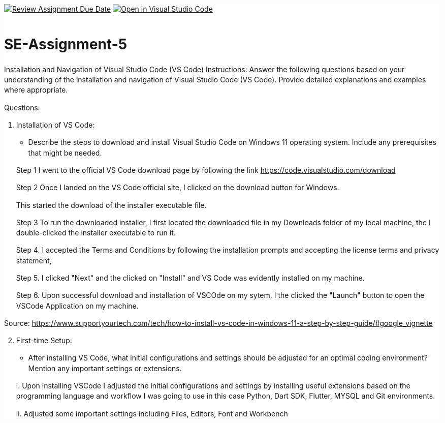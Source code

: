 [![Review Assignment Due Date](https://classroom.github.com/assets/deadline-readme-button-22041afd0340ce965d47ae6ef1cefeee28c7c493a6346c4f15d667ab976d596c.svg)](https://classroom.github.com/a/XoLGRbHq)
[![Open in Visual Studio Code](https://classroom.github.com/assets/open-in-vscode-2e0aaae1b6195c2367325f4f02e2d04e9abb55f0b24a779b69b11b9e10269abc.svg)](https://classroom.github.com/online_ide?assignment_repo_id=15297244&assignment_repo_type=AssignmentRepo)

# SE-Assignment-5
Installation and Navigation of Visual Studio Code (VS Code)
 Instructions:
Answer the following questions based on your understanding of the installation and navigation of Visual Studio Code (VS Code). Provide detailed explanations and examples where appropriate.

 Questions:

1. Installation of VS Code:
   - Describe the steps to download and install Visual Studio Code on Windows 11 operating system. Include any prerequisites that might be needed.

   Step 1
   I went to the official VS Code download page by following the link https://code.visualstudio.com/download

   Step 2
   Once I landed on the VS Code official site, I clicked on the download button for Windows.

   This started the download of the installer executable file.

   Step 3
   To run the downloaded installer, I first located the downloaded file in my Downloads folder of my local machine, the I double-clicked the installer executable to run it.

   Step 4. 
   I accepted the Terms and Conditions by following the installation prompts and accepting the license terms and privacy statement,

   Step 5. 
   I clicked "Next" and the clicked on "Install" and VS Code was evidently installed on my machine. 

   Step 6. 
   Upon successful download and installation of VSCOde on my sytem, I the clicked the "Launch" button to open the VSCode Application on my machine. 

Source: https://www.supportyourtech.com/tech/how-to-install-vs-code-in-windows-11-a-step-by-step-guide/#google_vignette

2. First-time Setup:
   - After installing VS Code, what initial configurations and settings should be adjusted for an optimal coding environment? Mention any important settings or extensions.

   i. Upon installing VSCode I adjusted the initial   configurations and settings by installing useful extensions based on the programming language and workflow I was going to use in this case Python, Dart SDK, Flutter, MYSQL and Git environments.

   ii. Adjusted some important settings including Files, Editors, Font and Workbench

